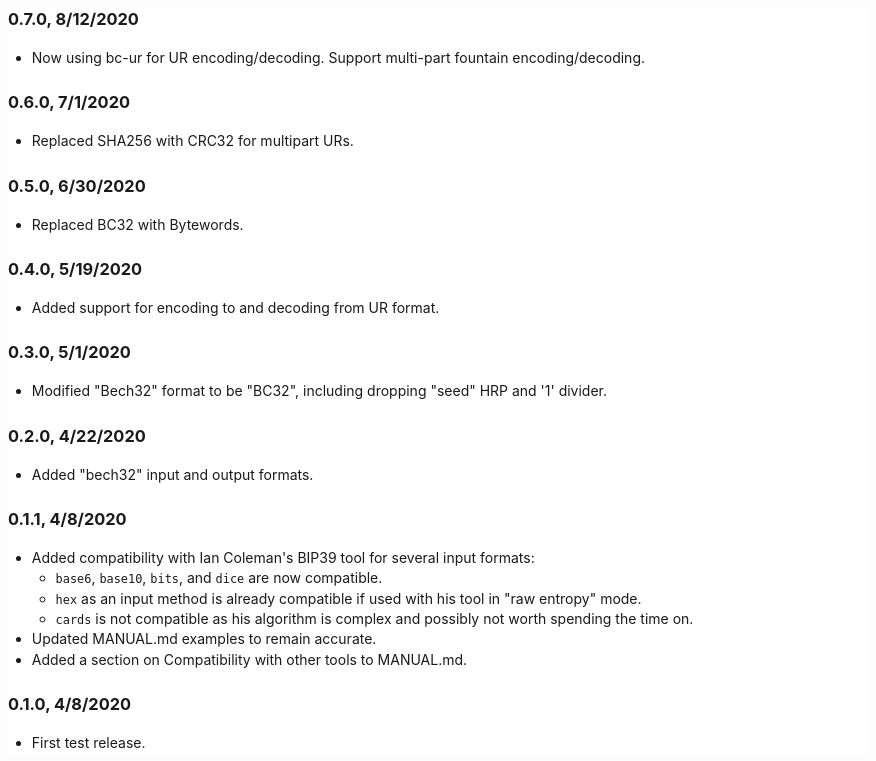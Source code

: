 ### 0.7.0, 8/12/2020

* Now using bc-ur for UR encoding/decoding. Support multi-part fountain encoding/decoding.

### 0.6.0, 7/1/2020

* Replaced SHA256 with CRC32 for multipart URs.

### 0.5.0, 6/30/2020

* Replaced BC32 with Bytewords.

### 0.4.0, 5/19/2020

* Added support for encoding to and decoding from UR format.

### 0.3.0, 5/1/2020

* Modified "Bech32" format to be "BC32", including dropping "seed" HRP and '1' divider.

### 0.2.0, 4/22/2020

* Added "bech32" input and output formats.

### 0.1.1, 4/8/2020

* Added compatibility with Ian Coleman's BIP39 tool for several input formats:
    * `base6`, `base10`, `bits`, and `dice` are now compatible.
    * `hex` as an input method is already compatible if used with his tool in "raw entropy" mode.
    * `cards` is not compatible as his algorithm is complex and possibly not worth spending the time on.
* Updated MANUAL.md examples to remain accurate.
* Added a section on Compatibility with other tools to MANUAL.md.

### 0.1.0, 4/8/2020

* First test release.
